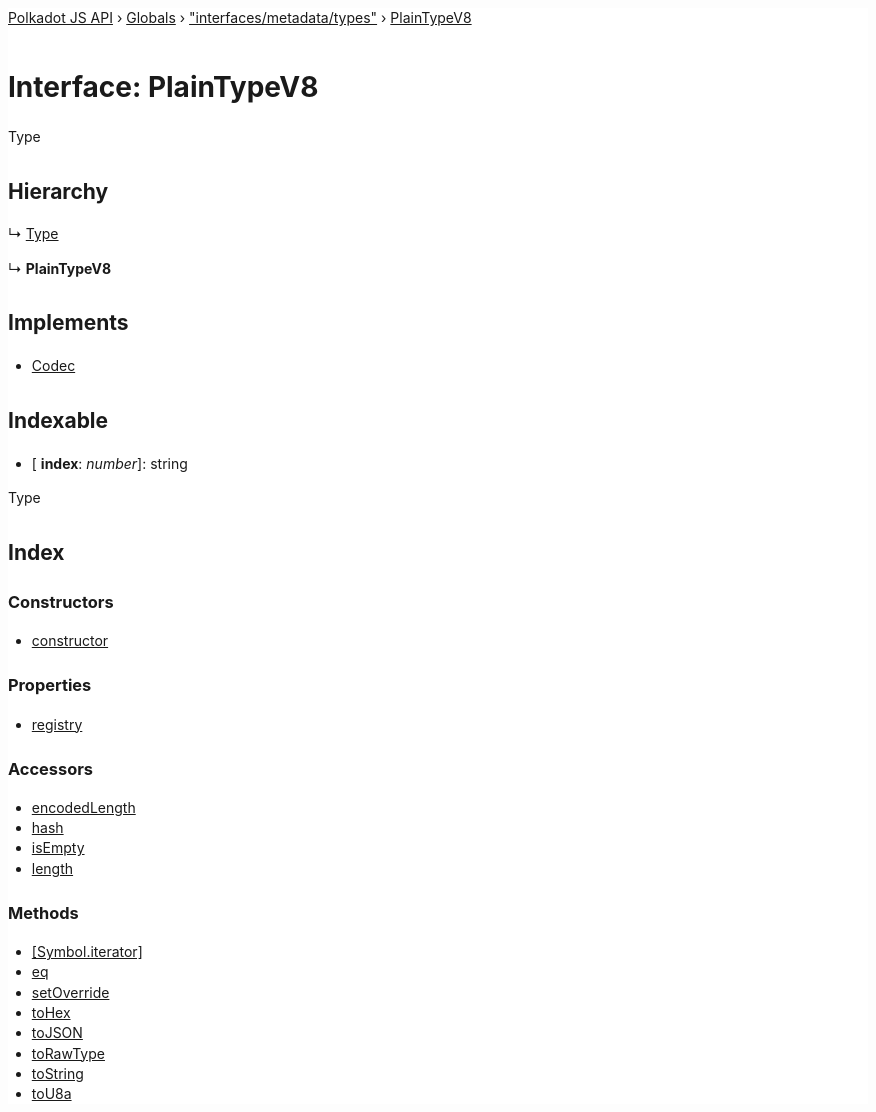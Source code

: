 [Polkadot JS API](../README.md) › [Globals](../globals.md) › ["interfaces/metadata/types"](../modules/_interfaces_metadata_types_.md) › [PlainTypeV8](_interfaces_metadata_types_.plaintypev8.md)

# Interface: PlainTypeV8

Type

## Hierarchy

  ↳ [Type](../classes/_primitive_type_.type.md)

  ↳ **PlainTypeV8**

## Implements

* [Codec](_types_.codec.md)

## Indexable

* \[ **index**: *number*\]: string

Type

## Index

### Constructors

* [constructor](_interfaces_metadata_types_.plaintypev8.md#constructor)

### Properties

* [registry](_interfaces_metadata_types_.plaintypev8.md#registry)

### Accessors

* [encodedLength](_interfaces_metadata_types_.plaintypev8.md#encodedlength)
* [hash](_interfaces_metadata_types_.plaintypev8.md#hash)
* [isEmpty](_interfaces_metadata_types_.plaintypev8.md#isempty)
* [length](_interfaces_metadata_types_.plaintypev8.md#length)

### Methods

* [[Symbol.iterator]](_interfaces_metadata_types_.plaintypev8.md#[symbol.iterator])
* [eq](_interfaces_metadata_types_.plaintypev8.md#eq)
* [setOverride](_interfaces_metadata_types_.plaintypev8.md#setoverride)
* [toHex](_interfaces_metadata_types_.plaintypev8.md#tohex)
* [toJSON](_interfaces_metadata_types_.plaintypev8.md#tojson)
* [toRawType](_interfaces_metadata_types_.plaintypev8.md#torawtype)
* [toString](_interfaces_metadata_types_.plaintypev8.md#tostring)
* [toU8a](_interfaces_metadata_types_.plaintypev8.md#tou8a)
